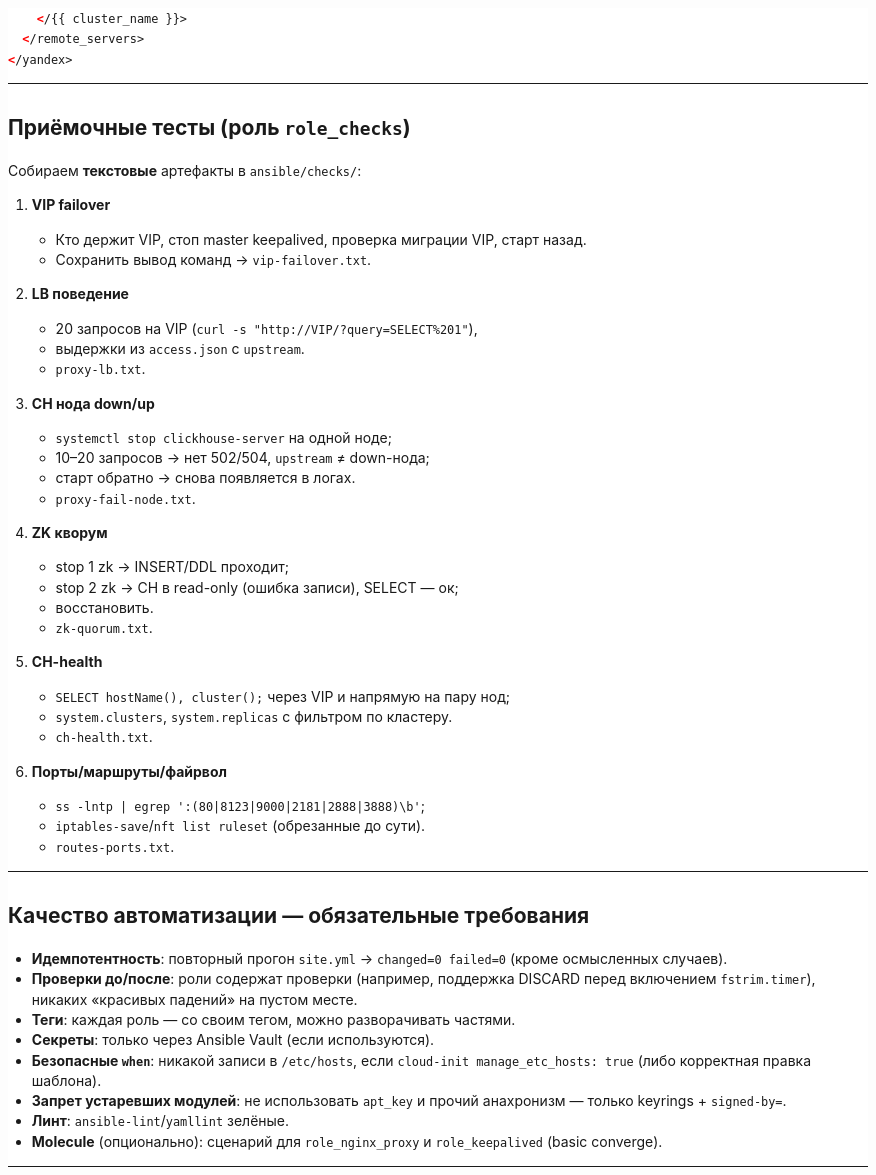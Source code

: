 ```xml
    </{{ cluster_name }}>
  </remote_servers>
</yandex>
```

---

## Приёмочные тесты (роль `role_checks`)

Собираем **текстовые** артефакты в `ansible/checks/`:

1. **VIP failover**

   * Кто держит VIP, стоп master keepalived, проверка миграции VIP, старт назад.
   * Сохранить вывод команд → `vip-failover.txt`.

2. **LB поведение**

   * 20 запросов на VIP (`curl -s "http://VIP/?query=SELECT%201"`),
   * выдержки из `access.json` с `upstream`.
   * `proxy-lb.txt`.

3. **CH нода down/up**

   * `systemctl stop clickhouse-server` на одной ноде;
   * 10–20 запросов → нет 502/504, `upstream` ≠ down-нода;
   * старт обратно → снова появляется в логах.
   * `proxy-fail-node.txt`.

4. **ZK кворум**

   * stop 1 zk → INSERT/DDL проходит;
   * stop 2 zk → CH в read-only (ошибка записи), SELECT — ок;
   * восстановить.
   * `zk-quorum.txt`.

5. **CH-health**

   * `SELECT hostName(), cluster();` через VIP и напрямую на пару нод;
   * `system.clusters`, `system.replicas` с фильтром по кластеру.
   * `ch-health.txt`.

6. **Порты/маршруты/файрвол**

   * `ss -lntp | egrep ':(80|8123|9000|2181|2888|3888)\b'`;
   * `iptables-save`/`nft list ruleset` (обрезанные до сути).
   * `routes-ports.txt`.

---

## Качество автоматизации — обязательные требования

* **Идемпотентность**: повторный прогон `site.yml` → `changed=0 failed=0` (кроме осмысленных случаев).
* **Проверки до/после**: роли содержат проверки (например, поддержка DISCARD перед включением `fstrim.timer`), никаких «красивых падений» на пустом месте.
* **Теги**: каждая роль — со своим тегом, можно разворачивать частями.
* **Секреты**: только через Ansible Vault (если используются).
* **Безопасные `when`**: никакой записи в `/etc/hosts`, если `cloud-init manage_etc_hosts: true` (либо корректная правка шаблона).
* **Запрет устаревших модулей**: не использовать `apt_key` и прочий анахронизм — только keyrings + `signed-by=`.
* **Линт**: `ansible-lint`/`yamllint` зелёные.
* **Molecule** (опционально): сценарий для `role_nginx_proxy` и `role_keepalived` (basic converge).

---